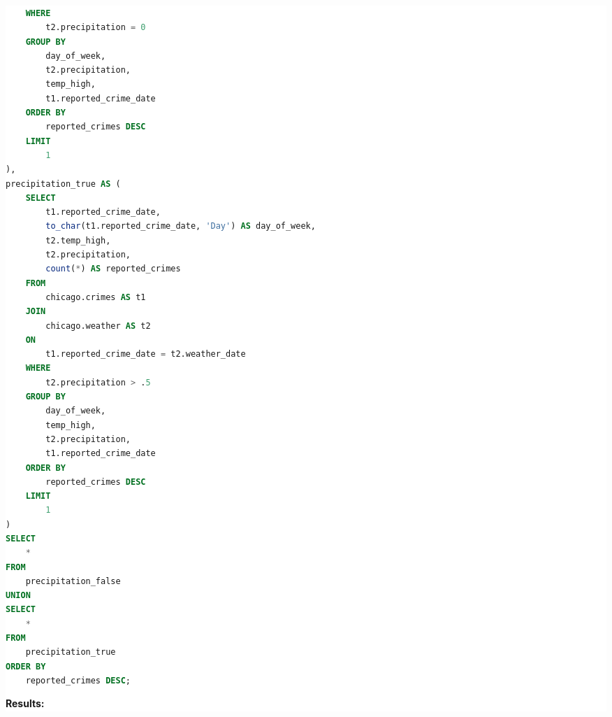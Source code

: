 ````sql
	WHERE
		t2.precipitation = 0
	GROUP BY 
		day_of_week,
		t2.precipitation,
		temp_high,
		t1.reported_crime_date
	ORDER BY
		reported_crimes DESC
	LIMIT 
		1
),
precipitation_true AS (
	SELECT
		t1.reported_crime_date,
		to_char(t1.reported_crime_date, 'Day') AS day_of_week,
		t2.temp_high,
		t2.precipitation,
		count(*) AS reported_crimes
	FROM
		chicago.crimes AS t1
	JOIN
		chicago.weather AS t2
	ON
		t1.reported_crime_date = t2.weather_date
	WHERE
		t2.precipitation > .5
	GROUP BY 
		day_of_week,
		temp_high,
		t2.precipitation,
		t1.reported_crime_date
	ORDER BY
		reported_crimes DESC
	LIMIT 
		1
)
SELECT
	*
FROM 
	precipitation_false
UNION
SELECT
	*
FROM 
	precipitation_true
ORDER BY
	reported_crimes DESC;
````

**Results:**
